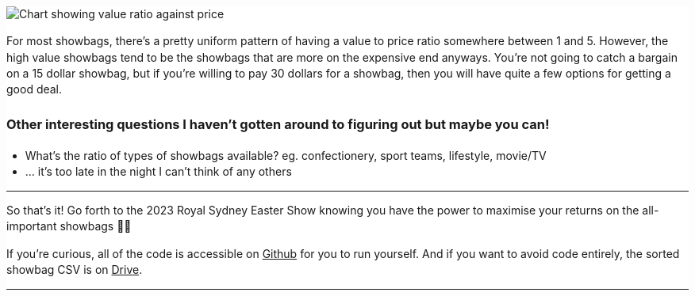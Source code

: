 <img src="/img/easter-show-value/chart-value-ratio-vs-price.png" alt="Chart showing value ratio against price" />

For most showbags, there’s a pretty uniform pattern of having a value to price ratio somewhere between 1 and 5. However, the high value showbags tend to be the showbags that are more on the expensive end anyways. You’re not going to catch a bargain on a 15 dollar showbag, but if you’re willing to pay 30 dollars for a showbag, then you will have quite a few options for getting a good deal.

### Other interesting questions I haven’t gotten around to figuring out but maybe you can!

- What’s the ratio of types of showbags available? eg. confectionery, sport teams, lifestyle, movie/TV
- … it’s too late in the night I can’t think of any others

---

So that’s it! Go forth to the 2023 Royal Sydney Easter Show knowing you have the power to maximise your returns on the all-important showbags 💪🤑

If you’re curious, all of the code is accessible on [Github](https://github.com/angenibai/showbags-value) for you to run yourself. And if you want to avoid code entirely, the sorted showbag CSV is on [Drive](https://docs.google.com/spreadsheets/d/1SP-DiNee-OPh57LAdwoXO--Mn0ces-EkhD1NfiH7yFE/edit?usp=sharing).

---

[^1]: Thanks Truc :)
